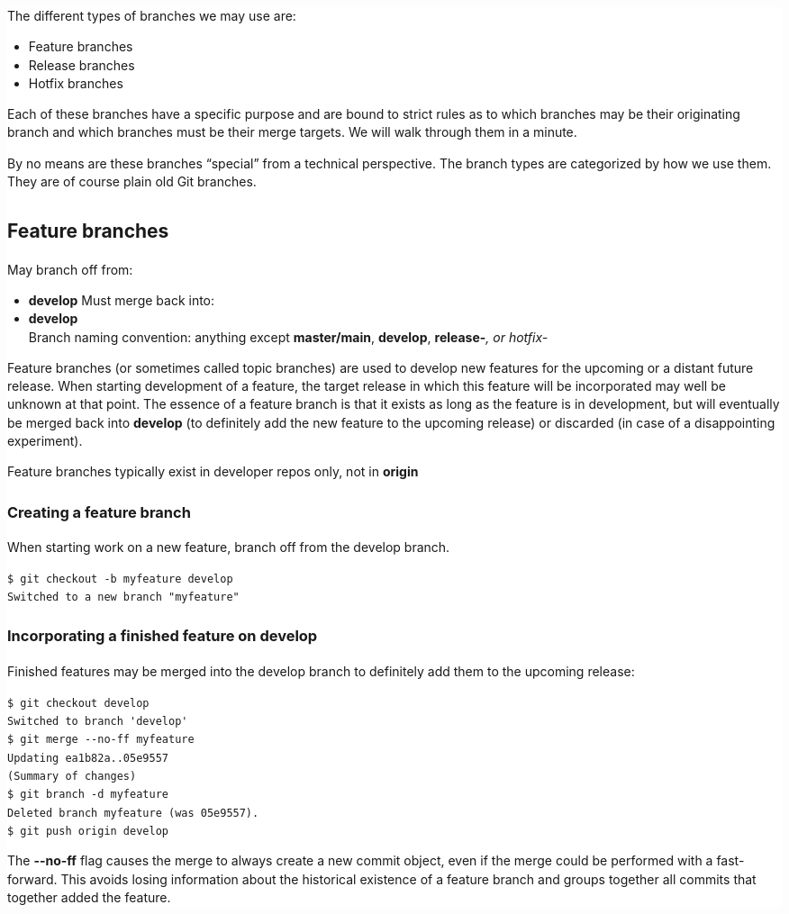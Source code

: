 The different types of branches we may use are:

* Feature branches
* Release branches
* Hotfix branches

Each of these branches have a specific purpose and are bound to strict rules as to which branches may be their originating branch and which branches must be their merge targets. We will walk through them in a minute.

By no means are these branches “special” from a technical perspective. The branch types are categorized by how we use them. They are of course plain old Git branches.

## Feature branches
May branch off from:
* **develop**
Must merge back into:
* **develop**   
Branch naming convention:
anything except **master/main**, **develop**, **release-***, or hotfix-*

Feature branches (or sometimes called topic branches) are used to develop new features for the upcoming or a distant future release. When starting development of a feature, the target release in which this feature will be incorporated may well be unknown at that point. The essence of a feature branch is that it exists as long as the feature is in development, but will eventually be merged back into **develop** (to definitely add the new feature to the upcoming release) or discarded (in case of a disappointing experiment).

Feature branches typically exist in developer repos only, not in **origin**

### Creating a feature branch
When starting work on a new feature, branch off from the develop branch.
```
$ git checkout -b myfeature develop
Switched to a new branch "myfeature"
```

### Incorporating a finished feature on develop
Finished features may be merged into the develop branch to definitely add them to the upcoming release:
```
$ git checkout develop
Switched to branch 'develop'
$ git merge --no-ff myfeature
Updating ea1b82a..05e9557
(Summary of changes)
$ git branch -d myfeature
Deleted branch myfeature (was 05e9557).
$ git push origin develop
```

The **--no-ff** flag causes the merge to always create a new commit object, even if the merge could be performed with a fast-forward. This avoids losing information about the historical existence of a feature branch and groups together all commits that together added the feature.
